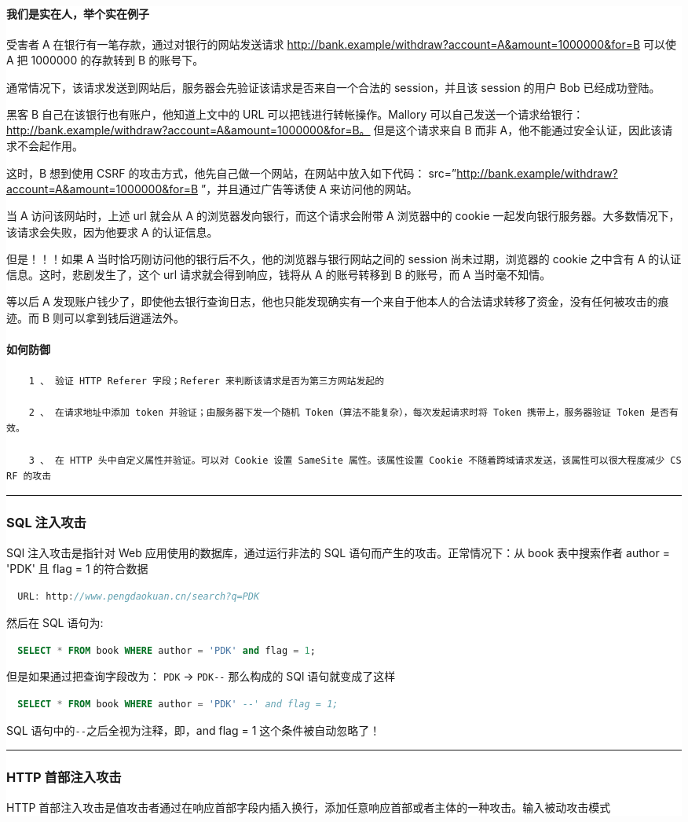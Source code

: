 #### 我们是实在人，举个实在例子

受害者 A 在银行有一笔存款，通过对银行的网站发送请求 http://bank.example/withdraw?account=A&amount=1000000&for=B 可以使 A 把 1000000 的存款转到 B 的账号下。

通常情况下，该请求发送到网站后，服务器会先验证该请求是否来自一个合法的 session，并且该 session 的用户 Bob 已经成功登陆。

黑客 B 自己在该银行也有账户，他知道上文中的 URL 可以把钱进行转帐操作。Mallory 可以自己发送一个请求给银行：http://bank.example/withdraw?account=A&amount=1000000&for=B。 但是这个请求来自 B 而非 A，他不能通过安全认证，因此该请求不会起作用。

这时，B 想到使用 CSRF 的攻击方式，他先自己做一个网站，在网站中放入如下代码： src=”http://bank.example/withdraw?account=A&amount=1000000&for=B ”，并且通过广告等诱使 A 来访问他的网站。

当 A 访问该网站时，上述 url 就会从 A 的浏览器发向银行，而这个请求会附带 A 浏览器中的 cookie 一起发向银行服务器。大多数情况下，该请求会失败，因为他要求 A 的认证信息。

但是！！！如果 A 当时恰巧刚访问他的银行后不久，他的浏览器与银行网站之间的 session 尚未过期，浏览器的 cookie 之中含有 A 的认证信息。这时，悲剧发生了，这个 url 请求就会得到响应，钱将从 A 的账号转移到 B 的账号，而 A 当时毫不知情。

等以后 A 发现账户钱少了，即使他去银行查询日志，他也只能发现确实有一个来自于他本人的合法请求转移了资金，没有任何被攻击的痕迹。而 B 则可以拿到钱后逍遥法外。

#### 如何防御

```base
    1 、 验证 HTTP Referer 字段；Referer 来判断该请求是否为第三方网站发起的

    2 、 在请求地址中添加 token 并验证；由服务器下发一个随机 Token（算法不能复杂），每次发起请求时将 Token 携带上，服务器验证 Token 是否有效。

    3 、 在 HTTP 头中自定义属性并验证。可以对 Cookie 设置 SameSite 属性。该属性设置 Cookie 不随着跨域请求发送，该属性可以很大程度减少 CSRF 的攻击
```

---

### SQL 注入攻击

SQl 注入攻击是指针对 Web 应用使用的数据库，通过运行非法的 SQL 语句而产生的攻击。正常情况下：从 book 表中搜索作者 author = 'PDK' 且 flag = 1 的符合数据

```javascript
  URL: http://www.pengdaokuan.cn/search?q=PDK
```

然后在 SQL 语句为:

```sql
  SELECT * FROM book WHERE author = 'PDK' and flag = 1;
```

但是如果通过把查询字段改为： `PDK` -> `PDK--`
那么构成的 SQl 语句就变成了这样

```sql
  SELECT * FROM book WHERE author = 'PDK' --' and flag = 1;
```

SQL 语句中的`--`之后全视为注释，即，and flag = 1 这个条件被自动忽略了！

---

### HTTP 首部注入攻击

HTTP 首部注入攻击是值攻击者通过在响应首部字段内插入换行，添加任意响应首部或者主体的一种攻击。输入被动攻击模式

